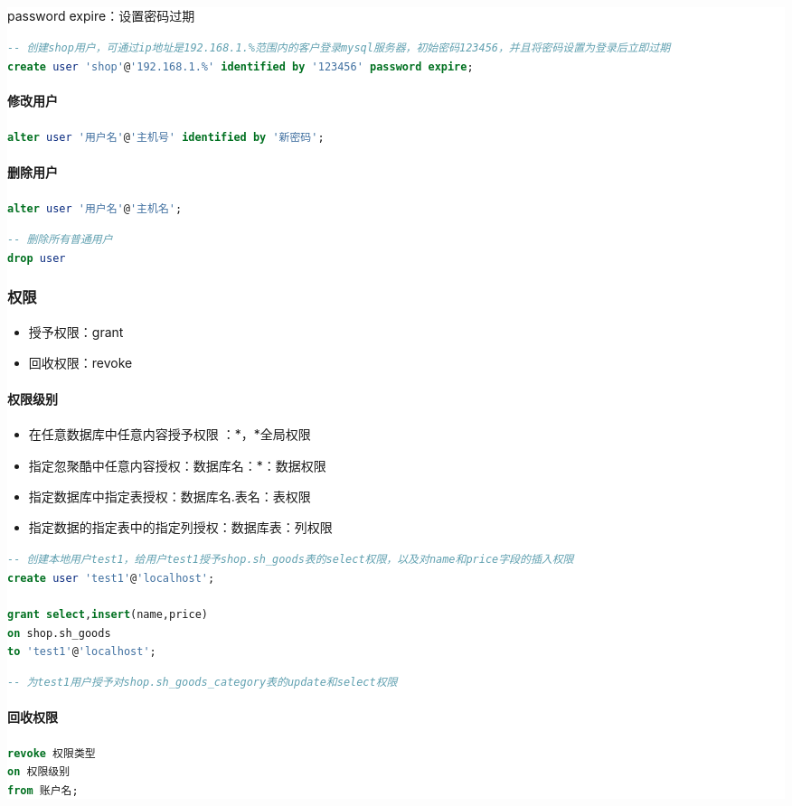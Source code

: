 password expire：设置密码过期

```sql
-- 创建shop用户，可通过ip地址是192.168.1.%范围内的客户登录mysql服务器，初始密码123456，并且将密码设置为登录后立即过期
create user 'shop'@'192.168.1.%' identified by '123456' password expire;
```

#### 修改用户

```sql
alter user '用户名'@'主机号' identified by '新密码';
```

#### 删除用户

```sql
alter user '用户名'@'主机名';
```

```sql
-- 删除所有普通用户
drop user 
```

### 权限

- 授予权限：grant

- 回收权限：revoke

#### 权限级别

- 在任意数据库中任意内容授予权限 ：*，\*全局权限

- 指定忽聚酷中任意内容授权：数据库名：*：数据权限

- 指定数据库中指定表授权：数据库名.表名：表权限

- 指定数据的指定表中的指定列授权：数据库表：列权限

```sql
-- 创建本地用户test1，给用户test1授予shop.sh_goods表的select权限，以及对name和price字段的插入权限
create user 'test1'@'localhost';

grant select,insert(name,price)
on shop.sh_goods
to 'test1'@'localhost';
```

```sql
-- 为test1用户授予对shop.sh_goods_category表的update和select权限

```

#### 回收权限

```sql
revoke 权限类型
on 权限级别
from 账户名;
```

